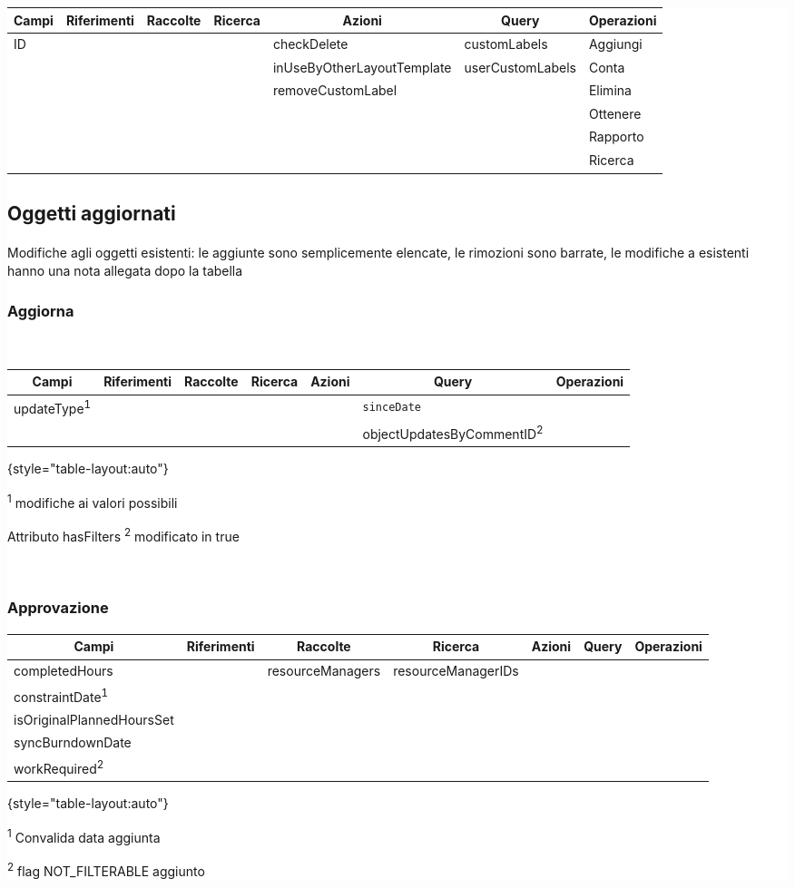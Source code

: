 | Campi | Riferimenti | Raccolte | Ricerca | Azioni | Query | Operazioni |
|---|---|---|---|---|---|---|
| ID |   |   |   | checkDelete | customLabels | Aggiungi |
|   |   |   |   | inUseByOtherLayoutTemplate | userCustomLabels | Conta |
|   |   |   |   | removeCustomLabel |   | Elimina |
|   |   |   |   |   |   | Ottenere |
|   |   |   |   |   |   | Rapporto |
|   |   |   |   |   |   | Ricerca |


## Oggetti aggiornati

Modifiche agli oggetti esistenti: le aggiunte sono semplicemente elencate, le rimozioni sono barrate, le modifiche a esistenti hanno una nota allegata dopo la tabella

### Aggiorna

 

| Campi | Riferimenti | Raccolte | Ricerca | Azioni | Query | Operazioni |
|---|---|---|---|---|---|---|
| updateType<sup>1</sup> |   |   |   |   | `sinceDate` |   |
|   |   |   |   |   | objectUpdatesByCommentID<sup>2</sup> |   |

{style="table-layout:auto"}

<sup>1</sup> modifiche ai valori possibili

Attributo hasFilters <sup>2</sup> modificato in true

 

### Approvazione

| Campi | Riferimenti | Raccolte | Ricerca | Azioni | Query | Operazioni |
|---|---|---|---|---|---|---|
| completedHours |   | resourceManagers | resourceManagerIDs |   |   |   |
| constraintDate<sup>1</sup> |   |   |   |   |   |   |
| isOriginalPlannedHoursSet |   |   |   |   |   |   |
| syncBurndownDate |   |   |   |   |   |   |
| workRequired<sup>2</sup> |   |   |   |   |   |   |

{style="table-layout:auto"}

<sup>1</sup> Convalida data aggiunta

<sup>2</sup> flag NOT_FILTERABLE aggiunto
